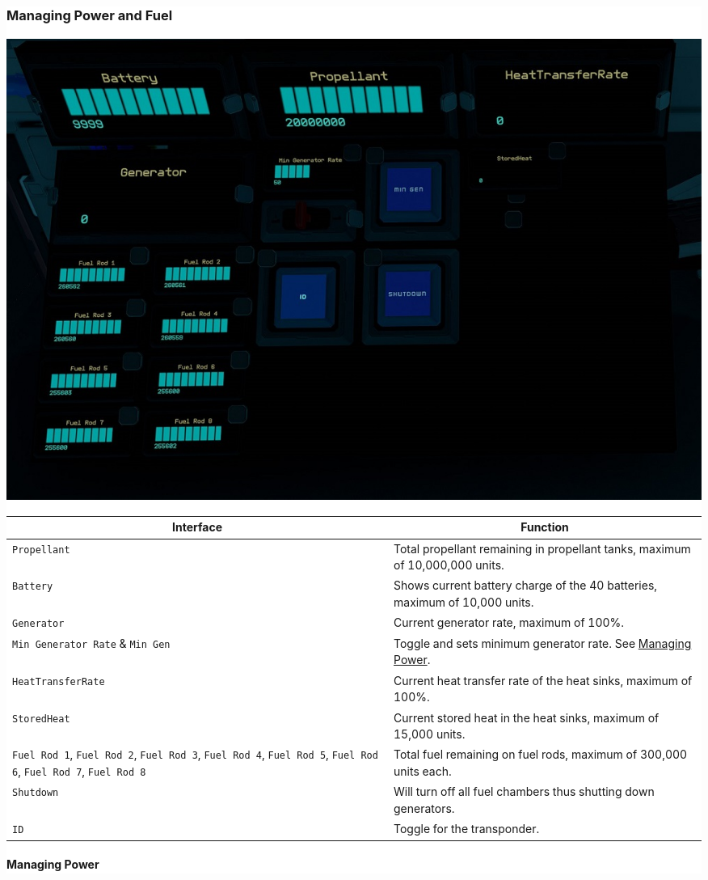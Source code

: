 ### Managing Power and Fuel

![Pilot Right Console](images/pilot_right_console.jpg)

| Interface | Function |
|---|---|
| `Propellant` | Total propellant remaining in propellant tanks, maximum of 10,000,000 units. |
| `Battery` | Shows current battery charge of the 40 batteries, maximum of 10,000 units. |
| `Generator` | Current generator rate, maximum of 100%. |
| `Min Generator Rate` & `Min Gen` | Toggle and sets minimum generator rate. See [Managing Power](#managing-power). |
| `HeatTransferRate` | Current heat transfer rate of the heat sinks, maximum of 100%. |
| `StoredHeat` | Current stored heat in the heat sinks, maximum of 15,000 units. |
| `Fuel Rod 1`, `Fuel Rod 2`, `Fuel Rod 3`, `Fuel Rod 4`, `Fuel Rod 5`, `Fuel Rod 6`, `Fuel Rod 7`, `Fuel Rod 8` | Total fuel remaining on fuel rods, maximum of 300,000 units each. |
| `Shutdown` | Will turn off all fuel chambers thus shutting down generators. |
| `ID` | Toggle for the transponder. |

#### Managing Power
